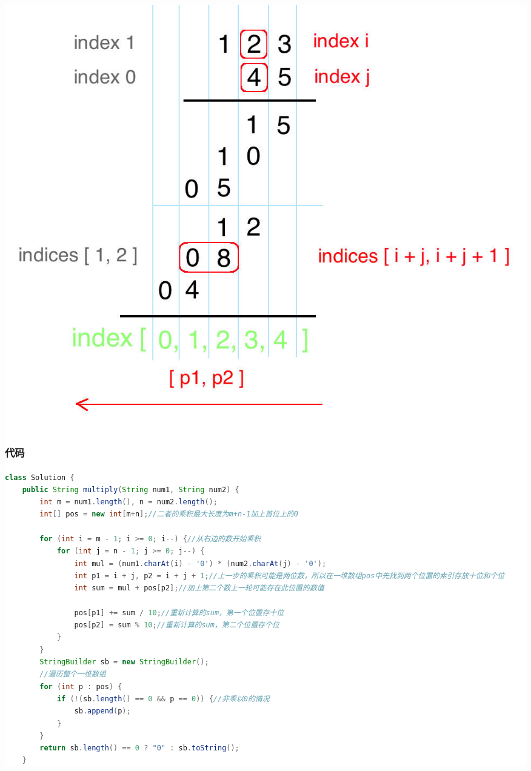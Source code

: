 ![](../.gitbook/assets/image%20%2843%29.png)

### 代码

```java
class Solution {
    public String multiply(String num1, String num2) {
        int m = num1.length(), n = num2.length();
        int[] pos = new int[m+n];//二者的乘积最大长度为m+n-1加上首位上的0

        for (int i = m - 1; i >= 0; i--) {//从右边的数开始乘积
            for (int j = n - 1; j >= 0; j--) {
                int mul = (num1.charAt(i) - '0') * (num2.charAt(j) - '0');
                int p1 = i + j, p2 = i + j + 1;//上一步的乘积可能是两位数，所以在一维数组pos中先找到两个位置的索引存放十位和个位
                int sum = mul + pos[p2];//加上第二个数上一轮可能存在此位置的数值

                pos[p1] += sum / 10;//重新计算的sum，第一个位置存十位
                pos[p2] = sum % 10;//重新计算的sum，第二个位置存个位
            }
        }
        StringBuilder sb = new StringBuilder();
        //遍历整个一维数组
        for (int p : pos) {
            if (!(sb.length() == 0 && p == 0)) {//非乘以0的情况
                sb.append(p);
            }
        }
        return sb.length() == 0 ? "0" : sb.toString();
    }
```